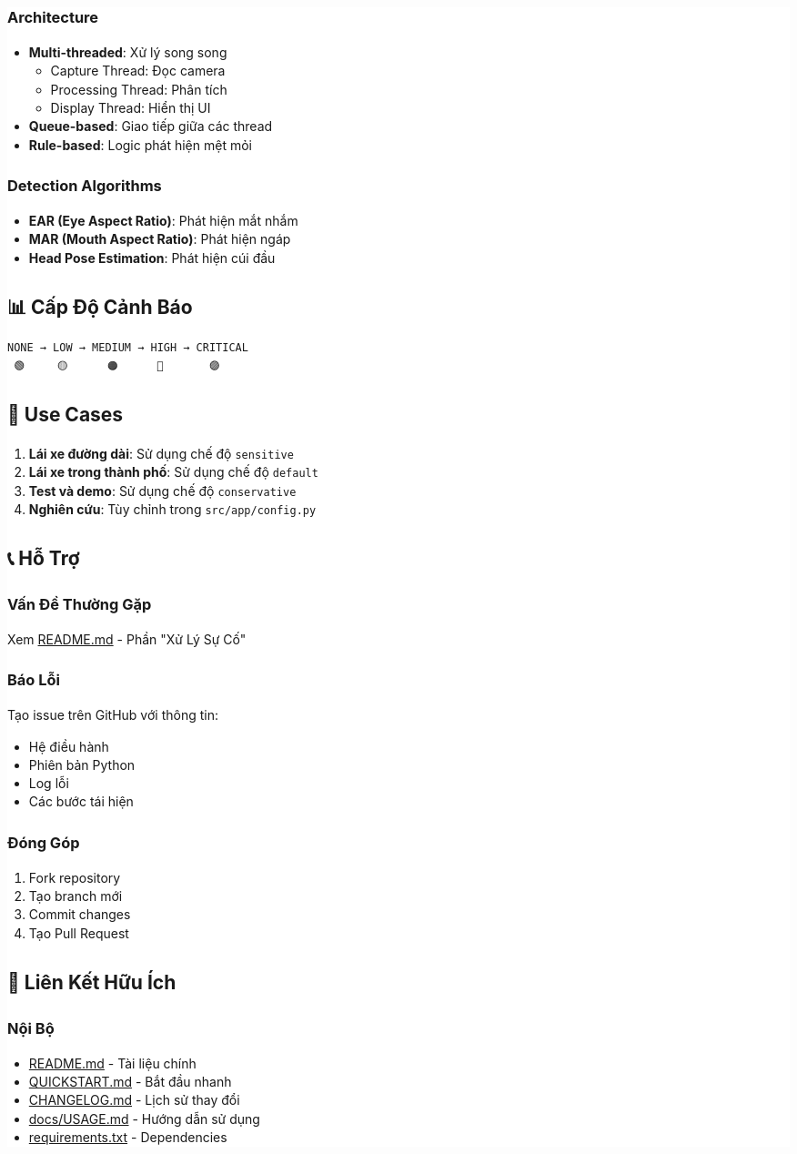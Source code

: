 ### Architecture
- **Multi-threaded**: Xử lý song song
  - Capture Thread: Đọc camera
  - Processing Thread: Phân tích
  - Display Thread: Hiển thị UI
- **Queue-based**: Giao tiếp giữa các thread
- **Rule-based**: Logic phát hiện mệt mỏi

### Detection Algorithms
- **EAR (Eye Aspect Ratio)**: Phát hiện mắt nhắm
- **MAR (Mouth Aspect Ratio)**: Phát hiện ngáp
- **Head Pose Estimation**: Phát hiện cúi đầu

## 📊 Cấp Độ Cảnh Báo

```
NONE → LOW → MEDIUM → HIGH → CRITICAL
 🟢     🟡      🟠      🔴       🟣
```

## 🎯 Use Cases

1. **Lái xe đường dài**: Sử dụng chế độ `sensitive`
2. **Lái xe trong thành phố**: Sử dụng chế độ `default`
3. **Test và demo**: Sử dụng chế độ `conservative`
4. **Nghiên cứu**: Tùy chỉnh trong `src/app/config.py`

## 📞 Hỗ Trợ

### Vấn Đề Thường Gặp
Xem [README.md](README.md) - Phần "Xử Lý Sự Cố"

### Báo Lỗi
Tạo issue trên GitHub với thông tin:
- Hệ điều hành
- Phiên bản Python
- Log lỗi
- Các bước tái hiện

### Đóng Góp
1. Fork repository
2. Tạo branch mới
3. Commit changes
4. Tạo Pull Request

## 🔗 Liên Kết Hữu Ích

### Nội Bộ
- [README.md](README.md) - Tài liệu chính
- [QUICKSTART.md](QUICKSTART.md) - Bắt đầu nhanh
- [CHANGELOG.md](CHANGELOG.md) - Lịch sử thay đổi
- [docs/USAGE.md](docs/USAGE.md) - Hướng dẫn sử dụng
- [requirements.txt](requirements.txt) - Dependencies
